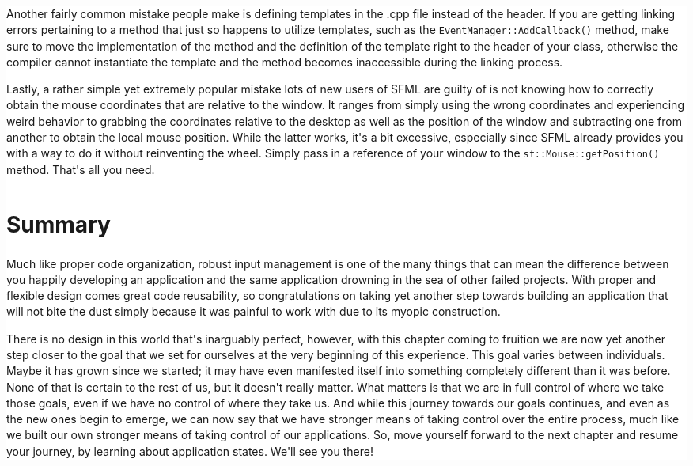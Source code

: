 Another fairly common mistake people make is defining templates in the .cpp file instead of the header. If you are getting linking errors pertaining to a method that just so happens to utilize templates, such as the `EventManager::AddCallback()` method, make sure to move the implementation of the method and the definition of the template right to the header of your class, otherwise the compiler cannot instantiate the template and the method becomes inaccessible during the linking process.

Lastly, a rather simple yet extremely popular mistake lots of new users of SFML are guilty of is not knowing how to correctly obtain the mouse coordinates that are relative to the window. It ranges from simply using the wrong coordinates and experiencing weird behavior to grabbing the coordinates relative to the desktop as well as the position of the window and subtracting one from another to obtain the local mouse position. While the latter works, it's a bit excessive, especially since SFML already provides you with a way to do it without reinventing the wheel. Simply pass in a reference of your window to the `sf::Mouse::getPosition()` method. That's all you need.

# Summary

Much like proper code organization, robust input management is one of the many things that can mean the difference between you happily developing an application and the same application drowning in the sea of other failed projects. With proper and flexible design comes great code reusability, so congratulations on taking yet another step towards building an application that will not bite the dust simply because it was painful to work with due to its myopic construction.

There is no design in this world that's inarguably perfect, however, with this chapter coming to fruition we are now yet another step closer to the goal that we set for ourselves at the very beginning of this experience. This goal varies between individuals. Maybe it has grown since we started; it may have even manifested itself into something completely different than it was before. None of that is certain to the rest of us, but it doesn't really matter. What matters is that we are in full control of where we take those goals, even if we have no control of where they take us. And while this journey towards our goals continues, and even as the new ones begin to emerge, we can now say that we have stronger means of taking control over the entire process, much like we built our own stronger means of taking control of our applications. So, move yourself forward to the next chapter and resume your journey, by learning about application states. We'll see you there!